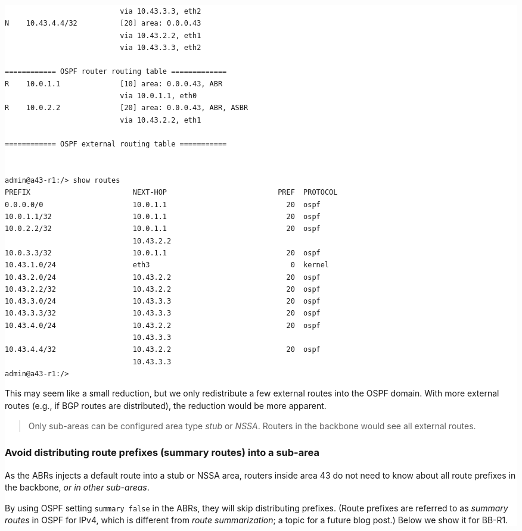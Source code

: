```
                           via 10.43.3.3, eth2
N    10.43.4.4/32          [20] area: 0.0.0.43
                           via 10.43.2.2, eth1
                           via 10.43.3.3, eth2

============ OSPF router routing table =============
R    10.0.1.1              [10] area: 0.0.0.43, ABR
                           via 10.0.1.1, eth0
R    10.0.2.2              [20] area: 0.0.0.43, ABR, ASBR
                           via 10.43.2.2, eth1

============ OSPF external routing table ===========


admin@a43-r1:/> show routes 
PREFIX                        NEXT-HOP                          PREF  PROTOCOL  
0.0.0.0/0                     10.0.1.1                            20  ospf      
10.0.1.1/32                   10.0.1.1                            20  ospf      
10.0.2.2/32                   10.0.1.1                            20  ospf      
                              10.43.2.2                     
10.0.3.3/32                   10.0.1.1                            20  ospf      
10.43.1.0/24                  eth3                                 0  kernel    
10.43.2.0/24                  10.43.2.2                           20  ospf      
10.43.2.2/32                  10.43.2.2                           20  ospf      
10.43.3.0/24                  10.43.3.3                           20  ospf      
10.43.3.3/32                  10.43.3.3                           20  ospf      
10.43.4.0/24                  10.43.2.2                           20  ospf      
                              10.43.3.3                     
10.43.4.4/32                  10.43.2.2                           20  ospf      
                              10.43.3.3                     
admin@a43-r1:/> 
```

This may seem like a small reduction, but we only redistribute a few
external routes into the OSPF domain. With more external routes (e.g.,
if BGP routes are distributed), the reduction would be more apparent.

> Only sub-areas can be configured area type *stub* or *NSSA*. Routers
> in the backbone would see all external routes.


### Avoid distributing route prefixes (summary routes) into a sub-area

As the ABRs injects a default route into a stub or NSSA area, routers
inside area 43 do not need to know about all route prefixes in the
backbone, *or in other sub-areas*.

By using OSPF setting `summary false` in the ABRs, they will skip
distributing prefixes. (Route prefixes are referred to as *summary
routes* in OSPF for IPv4, which is different from *route
summarization*; a topic for a future blog post.) Below we show it for
BB-R1.


[infix-unnumbered-post]: ../../../../2024/01/30/using-ospf-unnumbered-interfaces-with-infix-linux-revisited
[infix-doc]: https://github.com/kernelkit/infix/tree/main/doc
[youtube-ospf-areas]: https://www.youtube.com/watch?v=cM3OI_ZyRuQ